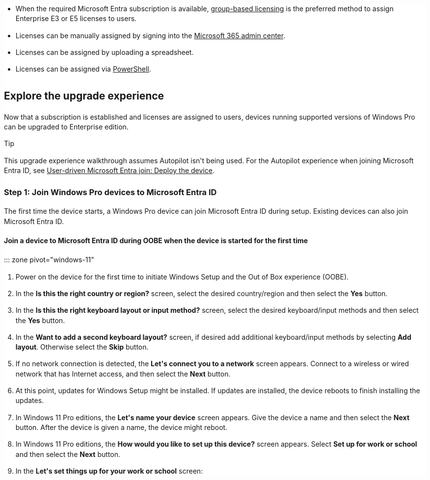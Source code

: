 - When the required Microsoft Entra subscription is available, [group-based licensing](/azure/active-directory/fundamentals/active-directory-licensing-whatis-azure-portal) is the preferred method to assign Enterprise E3 or E5 licenses to users.

- Licenses can be manually assigned by signing into the [Microsoft 365 admin center](https://admin.microsoft.com/).
- Licenses can be assigned by uploading a spreadsheet.
- Licenses can be assigned via [PowerShell](/microsoft-365/enterprise/assign-licenses-to-user-accounts-with-microsoft-365-powershell).

## Explore the upgrade experience

Now that a subscription is established and licenses are assigned to users, devices running supported versions of Windows Pro can be upgraded to Enterprise edition.

> [!TIP]
>
> This upgrade experience walkthrough assumes Autopilot isn't being used. For the Autopilot experience when joining Microsoft Entra ID, see [User-driven Microsoft Entra join: Deploy the device](/autopilot/tutorial/user-driven/azure-ad-join-deploy-device).

### Step 1: Join Windows Pro devices to Microsoft Entra ID

The first time the device starts, a Windows Pro device can join Microsoft Entra ID during setup. Existing devices can also join Microsoft Entra ID.

#### Join a device to Microsoft Entra ID during OOBE when the device is started for the first time

::: zone pivot="windows-11"

1. Power on the device for the first time to initiate Windows Setup and the Out of Box experience (OOBE).

1. In the **Is this the right country or region?** screen, select the desired country/region and then select the **Yes** button.

1. In the **Is this the right keyboard layout or input method?** screen, select the desired keyboard/input methods and then select the **Yes** button.

1. In the **Want to add a second keyboard layout?** screen, if desired add additional keyboard/input methods by selecting **Add layout**. Otherwise select the **Skip** button.

1. If no network connection is detected, the **Let's connect you to a network** screen appears. Connect to a wireless or wired network that has Internet access, and then select the **Next** button.

1. At this point, updates for Windows Setup might be installed. If updates are installed, the device reboots to finish installing the updates.

1. In Windows 11 Pro editions, the **Let's name your device** screen appears. Give the device a name and then select the **Next** button. After the device is given a name, the device might reboot.

1. In Windows 11 Pro editions, the **How would you like to set up this device?** screen appears. Select **Set up for work or school** and then select the **Next** button.

1. In the **Let's set things up for your work or school** screen:
